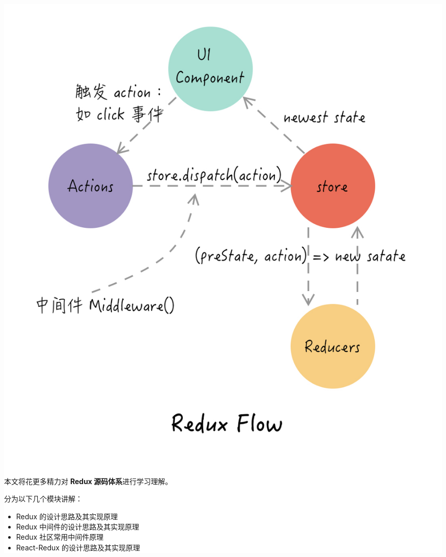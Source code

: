 ![12841dff.png](attachments/12841dff.png)

本文将花更多精力对 **Redux 源码体系**进行学习理解。

分为以下几个模块讲解：
+ Redux 的设计思路及其实现原理
+ Redux 中间件的设计思路及其实现原理
+ Redux 社区常用中间件原理
+ React-Redux 的设计思路及其实现原理
